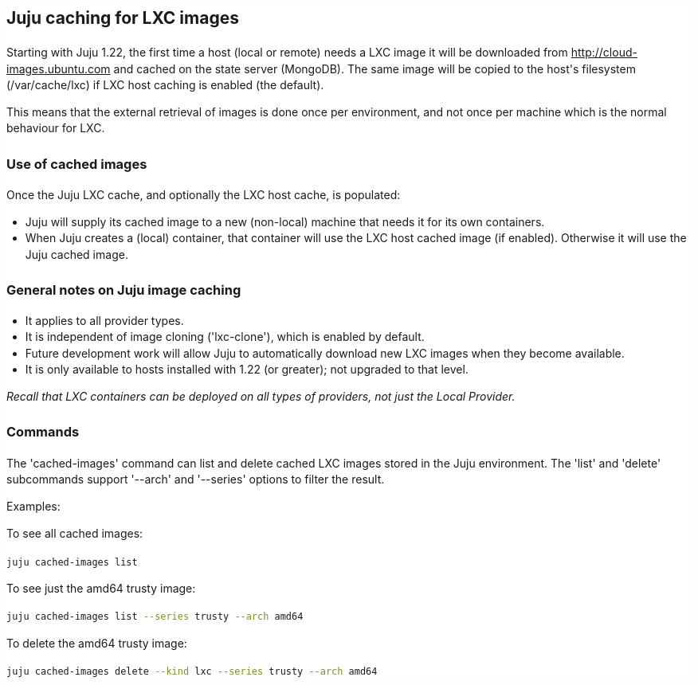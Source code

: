 
## Juju caching for LXC images

Starting with Juju 1.22, the first time a host (local or remote) needs a LXC
image it will be downloaded from http://cloud-images.ubuntu.com and cached on
the state server (MongoDB). The same image will be copied to the host's
filesystem (/var/cache/lxc) if LXC host caching is enabled (the default).

This means that the external retrieval of images is done once per environment,
and not once per machine which is the normal behaviour for LXC.

### Use of cached images

Once the Juju LXC cache, and optionally the LXC host cache, is populated:

- Juju will supply its cached image to a new (non-local) machine that needs it
  for its own containers.
- When Juju creates a (local) container, that container will use the LXC host
  cached image (if enabled). Otherwise it will use the Juju cached image.

### General notes on Juju image caching

- It applies to all provider types.
- It is independent of image cloning ('lxc-clone'), which is enabled by
  default.
- Future development work will allow Juju to automatically download new LXC images
  when they become available.
- It is only available to hosts installed with 1.22 (or greater); not upgraded
  to that level.

*Recall that LXC containers can be deployed on all types of providers, not just
the Local Provider.*

### Commands

The 'cached-images' command can list and delete cached LXC images stored in the
Juju environment. The 'list' and 'delete' subcommands support '--arch' and
'--series' options to filter the result.

Examples:

To see all cached images:

```bash
juju cached-images list
```

To see just the amd64 trusty image:

```bash
juju cached-images list --series trusty --arch amd64
```

To delete the amd64 trusty image:

```bash
juju cached-images delete --kind lxc --series trusty --arch amd64
```
